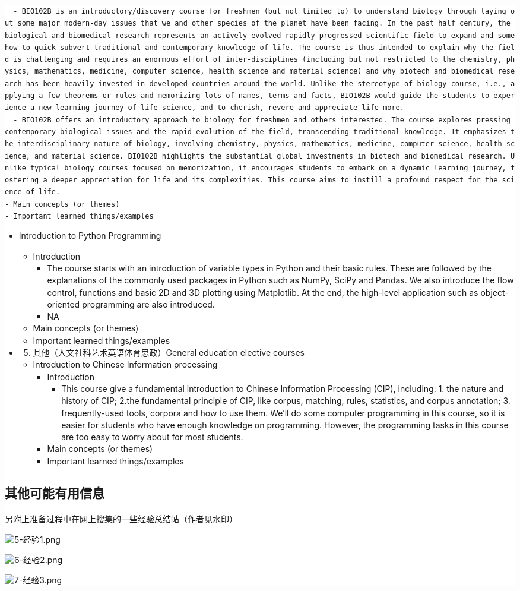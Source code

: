       - BIO102B is an introductory/discovery course for freshmen (but not limited to) to understand biology through laying out some major modern-day issues that we and other species of the planet have been facing. In the past half century, the biological and biomedical research represents an actively evolved rapidly progressed scientific field to expand and somehow to quick subvert traditional and contemporary knowledge of life. The course is thus intended to explain why the field is challenging and requires an enormous effort of inter-disciplines (including but not restricted to the chemistry, physics, mathematics, medicine, computer science, health science and material science) and why biotech and biomedical research has been heavily invested in developed countries around the world. Unlike the stereotype of biology course, i.e., applying a few theorems or rules and memorizing lots of names, terms and facts, BIO102B would guide the students to experience a new learning journey of life science, and to cherish, revere and appreciate life more.
      - BIO102B offers an introductory approach to biology for freshmen and others interested. The course explores pressing contemporary biological issues and the rapid evolution of the field, transcending traditional knowledge. It emphasizes the interdisciplinary nature of biology, involving chemistry, physics, mathematics, medicine, computer science, health science, and material science. BIO102B highlights the substantial global investments in biotech and biomedical research. Unlike typical biology courses focused on memorization, it encourages students to embark on a dynamic learning journey, fostering a deeper appreciation for life and its complexities. This course aims to instill a profound respect for the science of life.
    - Main concepts (or themes)
    - Important learned things/examples
  - Introduction to Python Programming
    - Introduction
      - The course starts with an introduction of variable types in Python and their basic rules. These are followed by the explanations of the commonly used packages in Python such as NumPy, SciPy and Pandas. We also introduce the flow control, functions and basic 2D and 3D plotting using Matplotlib. At the end, the high-level application such as object-oriented programming are also introduced.
      - NA
    - Main concepts (or themes)
    - Important learned things/examples

- 5. 其他（人文社科艺术英语体育思政）General education elective courses
  - Introduction to Chinese Information processing
    - Introduction
      - This course give a fundamental introduction to Chinese Information Processing (CIP), including: 1. the nature and history of CIP; 2.the fundamental principle of CIP, like corpus, matching, rules, statistics, and corpus annotation; 3. frequently-used tools, corpora and how to use them. We’ll do some computer programming in this course, so it is easier for students who have enough knowledge on programming. However, the programming tasks in this course are too easy to worry about for most students.
    - Main concepts (or themes)
    - Important learned things/examples

## 其他可能有用信息

另附上准备过程中在网上搜集的一些经验总结帖（作者见水印）

![5-经验1.png](5-经验1.png)

![6-经验2.png](6-经验2.png)

![7-经验3.png](7-经验3.png)
